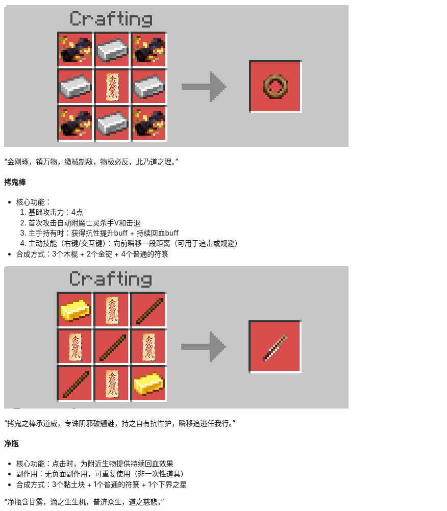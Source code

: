 ![](https://github.com/MichaelHyan/MCBE-add-on-Taoism-Craft/blob/main/crafting%20table/ring.png)

“金刚琢，镇万物，缴械制敌，物极必反，此乃道之理。”

#### 拷鬼棒
- 核心功能：
  1. 基础攻击力：4点
  2. 首次攻击自动附魔亡灵杀手V和击退
  3. 主手持有时：获得抗性提升buff + 持续回血buff
  4. 主动技能（右键/交互键）：向前瞬移一段距离（可用于追击或规避）
- 合成方式：3个木棍 + 2个金锭 + 4个普通的符箓

![](https://github.com/MichaelHyan/MCBE-add-on-Taoism-Craft/blob/main/crafting%20table/wond.png)

“拷鬼之棒承道威，专诛阴邪破魑魅，持之自有抗性护，瞬移追逃任我行。”

#### 净瓶
- 核心功能：点击时，为附近生物提供持续回血效果
- 副作用：无负面副作用，可重复使用（非一次性道具）
- 合成方式：3个黏土块 + 1个普通的符箓 + 1个下界之星

“净瓶含甘露，滴之生生机，普济众生，道之慈悲。”
